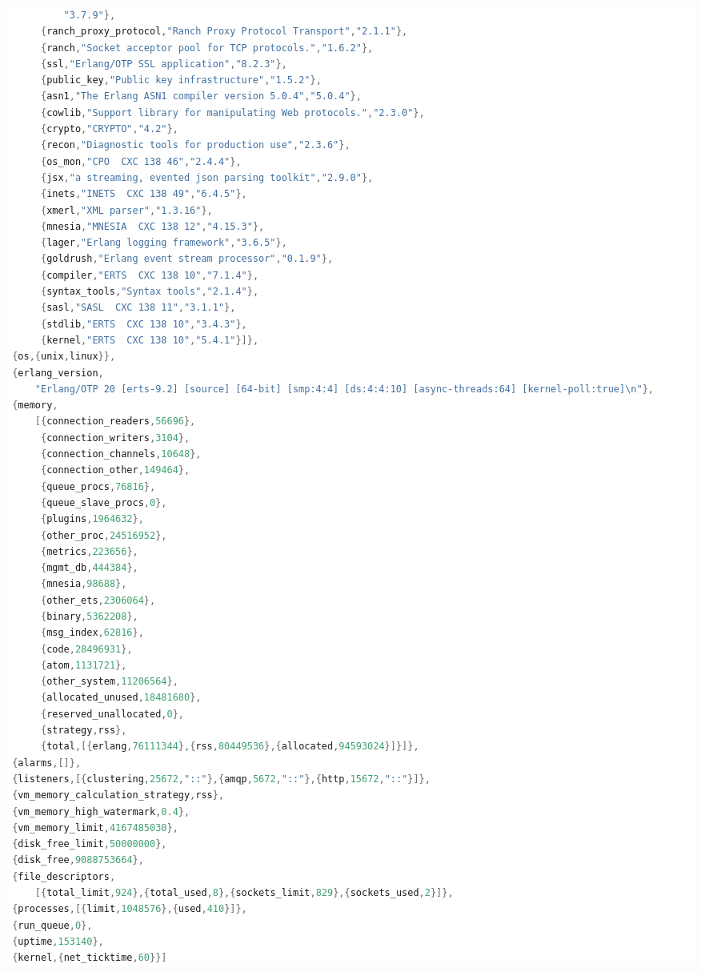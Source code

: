 ```java
          "3.7.9"},
      {ranch_proxy_protocol,"Ranch Proxy Protocol Transport","2.1.1"},
      {ranch,"Socket acceptor pool for TCP protocols.","1.6.2"},
      {ssl,"Erlang/OTP SSL application","8.2.3"},
      {public_key,"Public key infrastructure","1.5.2"},
      {asn1,"The Erlang ASN1 compiler version 5.0.4","5.0.4"},
      {cowlib,"Support library for manipulating Web protocols.","2.3.0"},
      {crypto,"CRYPTO","4.2"},
      {recon,"Diagnostic tools for production use","2.3.6"},
      {os_mon,"CPO  CXC 138 46","2.4.4"},
      {jsx,"a streaming, evented json parsing toolkit","2.9.0"},
      {inets,"INETS  CXC 138 49","6.4.5"},
      {xmerl,"XML parser","1.3.16"},
      {mnesia,"MNESIA  CXC 138 12","4.15.3"},
      {lager,"Erlang logging framework","3.6.5"},
      {goldrush,"Erlang event stream processor","0.1.9"},
      {compiler,"ERTS  CXC 138 10","7.1.4"},
      {syntax_tools,"Syntax tools","2.1.4"},
      {sasl,"SASL  CXC 138 11","3.1.1"},
      {stdlib,"ERTS  CXC 138 10","3.4.3"},
      {kernel,"ERTS  CXC 138 10","5.4.1"}]},
 {os,{unix,linux}},
 {erlang_version,
     "Erlang/OTP 20 [erts-9.2] [source] [64-bit] [smp:4:4] [ds:4:4:10] [async-threads:64] [kernel-poll:true]\n"},
 {memory,
     [{connection_readers,56696},
      {connection_writers,3104},
      {connection_channels,10648},
      {connection_other,149464},
      {queue_procs,76816},
      {queue_slave_procs,0},
      {plugins,1964632},
      {other_proc,24516952},
      {metrics,223656},
      {mgmt_db,444384},
      {mnesia,98688},
      {other_ets,2306064},
      {binary,5362208},
      {msg_index,62816},
      {code,28496931},
      {atom,1131721},
      {other_system,11206564},
      {allocated_unused,18481680},
      {reserved_unallocated,0},
      {strategy,rss},
      {total,[{erlang,76111344},{rss,80449536},{allocated,94593024}]}]},
 {alarms,[]},
 {listeners,[{clustering,25672,"::"},{amqp,5672,"::"},{http,15672,"::"}]},
 {vm_memory_calculation_strategy,rss},
 {vm_memory_high_watermark,0.4},
 {vm_memory_limit,4167485030},
 {disk_free_limit,50000000},
 {disk_free,9088753664},
 {file_descriptors,
     [{total_limit,924},{total_used,8},{sockets_limit,829},{sockets_used,2}]},
 {processes,[{limit,1048576},{used,410}]},
 {run_queue,0},
 {uptime,153140},
 {kernel,{net_ticktime,60}}]

```
